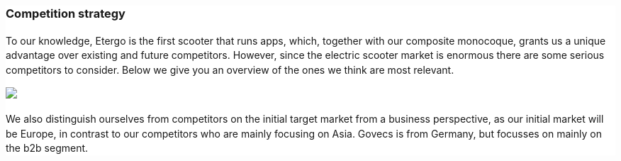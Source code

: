 ### Competition strategy

To our knowledge, Etergo is the first scooter that runs apps, which, together with our composite monocoque, grants us a unique advantage over existing and future competitors. However, since the electric scooter market is enormous there are some serious competitors to consider. Below we give you an overview of the ones we think are most relevant.

![](https://seedrs.imgix.net/uploads/startup/section_image/image/12549/llazlpqp7awvi370d28aatbma6zoqxv/Competition_EVOK__3_.png?rect=20%2C19%2C988%2C1374&w=600&fit=clip&s=c15990cec16b72cfb24fd3812ca5407e)

We also distinguish ourselves from competitors on the initial target market from a business perspective, as our initial market will be Europe, in contrast to our competitors who are mainly focusing on Asia. Govecs is from Germany, but focusses on mainly on the b2b segment.

